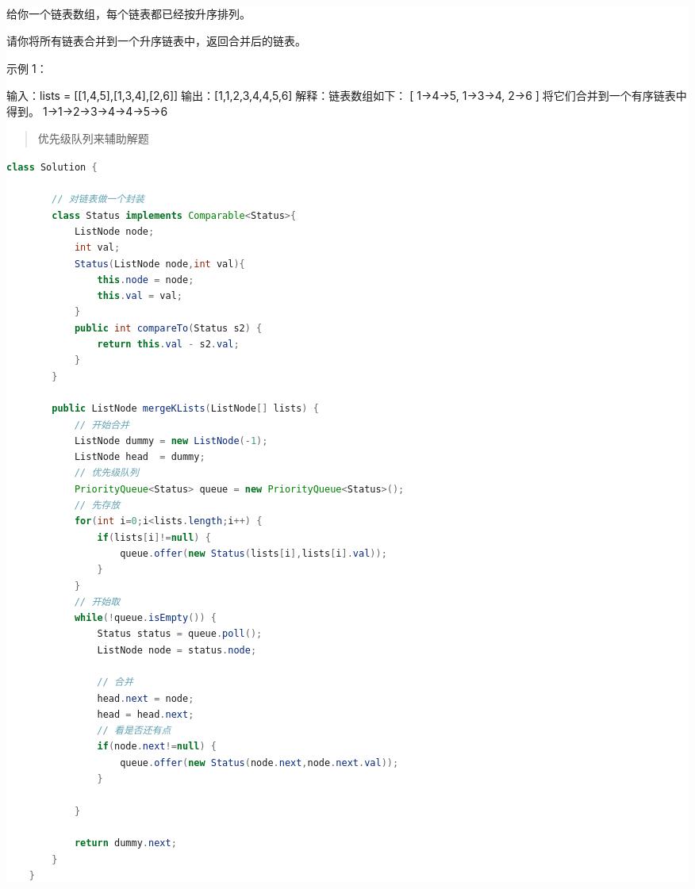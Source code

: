 给你一个链表数组，每个链表都已经按升序排列。

请你将所有链表合并到一个升序链表中，返回合并后的链表。

 

示例 1：

输入：lists = [[1,4,5],[1,3,4],[2,6]]
输出：[1,1,2,3,4,4,5,6]
解释：链表数组如下：
[
  1->4->5,
  1->3->4,
  2->6
]
将它们合并到一个有序链表中得到。
1->1->2->3->4->4->5->6

> 优先级队列来辅助解题

```java
class Solution {
		
		// 对链表做一个封装
		class Status implements Comparable<Status>{
			ListNode node;
			int val;
			Status(ListNode node,int val){
				this.node = node;
				this.val = val;
			}
			public int compareTo(Status s2) {
				return this.val - s2.val;
			}
		}
		
	    public ListNode mergeKLists(ListNode[] lists) {
	    	// 开始合并
	    	ListNode dummy = new ListNode(-1);
	    	ListNode head  = dummy;
	    	// 优先级队列
	    	PriorityQueue<Status> queue = new PriorityQueue<Status>();
	    	// 先存放
	    	for(int i=0;i<lists.length;i++) {
	    		if(lists[i]!=null) {
	    			queue.offer(new Status(lists[i],lists[i].val));
	    		}
	    	}
	    	// 开始取
	    	while(!queue.isEmpty()) {
	    		Status status = queue.poll();
	    		ListNode node = status.node;
	    		
	    		// 合并
	    		head.next = node;
	    		head = head.next;
	    		// 看是否还有点
	    		if(node.next!=null) {
	    			queue.offer(new Status(node.next,node.next.val));
	    		}
	    		
	    	}
	    	
	    	return dummy.next;
	    }
	}
```